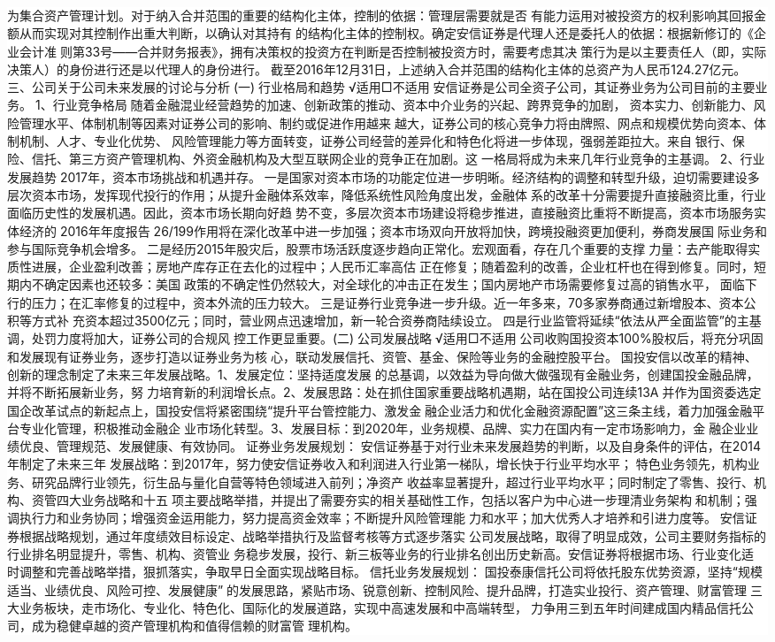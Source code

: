 为集合资产管理计划。对于纳入合并范围的重要的结构化主体，控制的依据：管理层需要就是否
有能力运用对被投资方的权利影响其回报金额从而实现对其控制作出重大判断，以确认对其持有
的结构化主体的控制权。确定安信证券是代理人还是委托人的依据：根据新修订的《企业会计准
则第33号——合并财务报表》，拥有决策权的投资方在判断是否控制被投资方时，需要考虑其决
策行为是以主要责任人（即，实际决策人）的身份进行还是以代理人的身份进行。
截至2016年12月31日，上述纳入合并范围的结构化主体的总资产为人民币124.27亿元。三、公司关于公司未来发展的讨论与分析
(一)
行业格局和趋势
√适用□不适用
安信证券是公司全资子公司，其证券业务为公司目前的主要业务。
1、行业竞争格局
随着金融混业经营趋势的加速、创新政策的推动、资本中介业务的兴起、跨界竞争的加剧，
资本实力、创新能力、风险管理水平、体制机制等因素对证券公司的影响、制约或促进作用越来
越大，证券公司的核心竞争力将由牌照、网点和规模优势向资本、体制机制、人才、专业化优势、
风险管理能力等方面转变，证券公司经营的差异化和特色化将进一步体现，强弱差距拉大。来自
银行、保险、信托、第三方资产管理机构、外资金融机构及大型互联网企业的竞争正在加剧。这
一格局将成为未来几年行业竞争的主基调。
2、行业发展趋势
2017年，资本市场挑战和机遇并存。
一是国家对资本市场的功能定位进一步明晰。经济结构的调整和转型升级，迫切需要建设多
层次资本市场，发挥现代投行的作用；从提升金融体系效率，降低系统性风险角度出发，金融体
系的改革十分需要提升直接融资比重，行业面临历史性的发展机遇。因此，资本市场长期向好趋
势不变，多层次资本市场建设将稳步推进，直接融资比重将不断提高，资本市场服务实体经济的
2016年年度报告
26/199作用将在深化改革中进一步加强；资本市场双向开放将加快，跨境投融资更加便利，券商发展国
际业务和参与国际竞争机会增多。
二是经历2015年股灾后，股票市场活跃度逐步趋向正常化。宏观面看，存在几个重要的支撑
力量：去产能取得实质性进展，企业盈利改善；房地产库存正在去化的过程中；人民币汇率高估
正在修复；随着盈利的改善，企业杠杆也在得到修复。同时，短期内不确定因素也还较多：美国
政策的不确定性仍然较大，对全球化的冲击正在发生；国内房地产市场需要修复过高的销售水平，
面临下行的压力；在汇率修复的过程中，资本外流的压力较大。
三是证券行业竞争进一步升级。近一年多来，70多家券商通过新增股本、资本公积等方式补
充资本超过3500亿元；同时，营业网点迅速增加，新一轮合资券商陆续设立。
四是行业监管将延续“依法从严全面监管”的主基调，处罚力度将加大，证券公司的合规风
控工作更显重要。(二)
公司发展战略
√适用□不适用
公司收购国投资本100%股权后，将充分巩固和发展现有证券业务，逐步打造以证券业务为核
心，联动发展信托、资管、基金、保险等业务的金融控股平台。
国投安信以改革的精神、创新的理念制定了未来三年发展战略。1、发展定位：坚持适度发展
的总基调，以效益为导向做大做强现有金融业务，创建国投金融品牌，并将不断拓展新业务，努
力培育新的利润增长点。2、发展思路：处在抓住国家重要战略机遇期，站在国投公司连续13A
并作为国资委选定国企改革试点的新起点上，国投安信将紧密围绕“提升平台管控能力、激发金
融企业活力和优化金融资源配置”这三条主线，着力加强金融平台专业化管理，积极推动金融企
业市场化转型。3、发展目标：到2020年，业务规模、品牌、实力在国内有一定市场影响力，金
融企业业绩优良、管理规范、发展健康、有效协同。
证券业务发展规划：
安信证券基于对行业未来发展趋势的判断，以及自身条件的评估，在2014年制定了未来三年
发展战略：到2017年，努力使安信证券收入和利润进入行业第一梯队，增长快于行业平均水平；
特色业务领先，机构业务、研究品牌行业领先，衍生品与量化自营等特色领域进入前列；净资产
收益率显著提升，超过行业平均水平；同时制定了零售、投行、机构、资管四大业务战略和十五
项主要战略举措，并提出了需要夯实的相关基础性工作，包括以客户为中心进一步理清业务架构
和机制；强调执行力和业务协同；增强资金运用能力，努力提高资金效率；不断提升风险管理能
力和水平；加大优秀人才培养和引进力度等。
安信证券根据战略规划，通过年度绩效目标设定、战略举措执行及监督考核等方式逐步落实
公司发展战略，取得了明显成效，公司主要财务指标的行业排名明显提升，零售、机构、资管业
务稳步发展，投行、新三板等业务的行业排名创出历史新高。安信证券将根据市场、行业变化适
时调整和完善战略举措，狠抓落实，争取早日全面实现战略目标。
信托业务发展规划：
国投泰康信托公司将依托股东优势资源，坚持“规模适当、业绩优良、风险可控、发展健康”
的发展思路，紧贴市场、锐意创新、控制风险、提升品牌，打造实业投行、资产管理、财富管理
三大业务板块，走市场化、专业化、特色化、国际化的发展道路，实现中高速发展和中高端转型，
力争用三到五年时间建成国内精品信托公司，成为稳健卓越的资产管理机构和值得信赖的财富管
理机构。